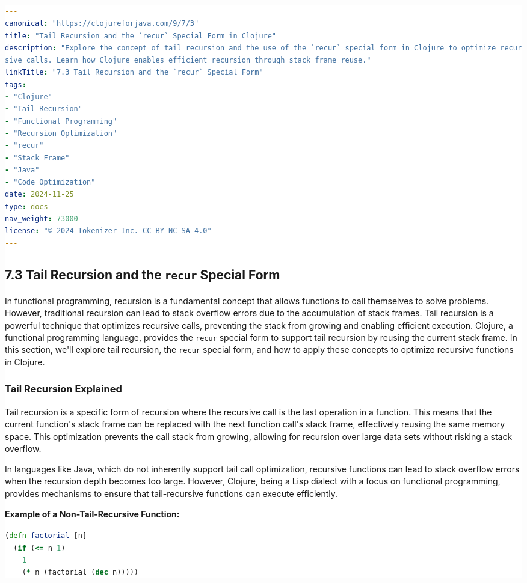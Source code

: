 ```yaml
---
canonical: "https://clojureforjava.com/9/7/3"
title: "Tail Recursion and the `recur` Special Form in Clojure"
description: "Explore the concept of tail recursion and the use of the `recur` special form in Clojure to optimize recursive calls. Learn how Clojure enables efficient recursion through stack frame reuse."
linkTitle: "7.3 Tail Recursion and the `recur` Special Form"
tags:
- "Clojure"
- "Tail Recursion"
- "Functional Programming"
- "Recursion Optimization"
- "recur"
- "Stack Frame"
- "Java"
- "Code Optimization"
date: 2024-11-25
type: docs
nav_weight: 73000
license: "© 2024 Tokenizer Inc. CC BY-NC-SA 4.0"
---
```


## 7.3 Tail Recursion and the `recur` Special Form

In functional programming, recursion is a fundamental concept that allows functions to call themselves to solve problems. However, traditional recursion can lead to stack overflow errors due to the accumulation of stack frames. Tail recursion is a powerful technique that optimizes recursive calls, preventing the stack from growing and enabling efficient execution. Clojure, a functional programming language, provides the `recur` special form to support tail recursion by reusing the current stack frame. In this section, we'll explore tail recursion, the `recur` special form, and how to apply these concepts to optimize recursive functions in Clojure.

### Tail Recursion Explained

Tail recursion is a specific form of recursion where the recursive call is the last operation in a function. This means that the current function's stack frame can be replaced with the next function call's stack frame, effectively reusing the same memory space. This optimization prevents the call stack from growing, allowing for recursion over large data sets without risking a stack overflow.

In languages like Java, which do not inherently support tail call optimization, recursive functions can lead to stack overflow errors when the recursion depth becomes too large. However, Clojure, being a Lisp dialect with a focus on functional programming, provides mechanisms to ensure that tail-recursive functions can execute efficiently.

**Example of a Non-Tail-Recursive Function:**

```clojure
(defn factorial [n]
  (if (<= n 1)
    1
    (* n (factorial (dec n)))))
```
